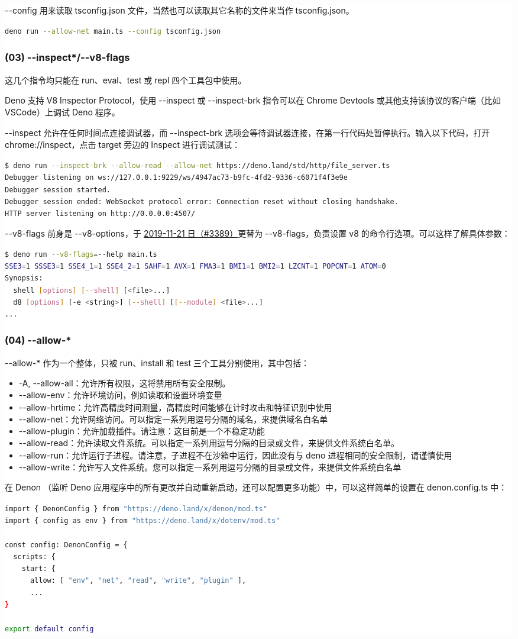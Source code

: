 --config 用来读取 tsconfig.json 文件，当然也可以读取其它名称的文件来当作 tsconfig.json。

```bash
deno run --allow-net main.ts --config tsconfig.json
```

### (03) --inspect*/--v8-flags

这几个指令均只能在 run、eval、test 或 repl 四个工具包中使用。

Deno 支持 V8 Inspector Protocol，使用 --inspect 或 --inspect-brk 指令可以在 Chrome Devtools 或其他支持该协议的客户端（比如 VSCode）上调试 Deno 程序。

--inspect 允许在任何时间点连接调试器，而 --inspect-brk 选项会等待调试器连接，在第一行代码处暂停执行。输入以下代码，打开 chrome://inspect，点击 target 旁边的 Inspect 进行调试测试：

```bash
$ deno run --inspect-brk --allow-read --allow-net https://deno.land/std/http/file_server.ts
Debugger listening on ws://127.0.0.1:9229/ws/4947ac73-b9fc-4fd2-9336-c6071f4f3e9e
Debugger session started.
Debugger session ended: WebSocket protocol error: Connection reset without closing handshake.
HTTP server listening on http://0.0.0.0:4507/
```

--v8-flags 前身是 --v8-options，于 [2019-11-21 日（#3389）](https://github.com/denoland/deno/pull/3389)更替为 --v8-flags，负责设置 v8 的命令行选项。可以这样了解具体参数：

```bash
$ deno run --v8-flags=--help main.ts
SSE3=1 SSSE3=1 SSE4_1=1 SSE4_2=1 SAHF=1 AVX=1 FMA3=1 BMI1=1 BMI2=1 LZCNT=1 POPCNT=1 ATOM=0
Synopsis:
  shell [options] [--shell] [<file>...]
  d8 [options] [-e <string>] [--shell] [[--module] <file>...]
...
```

### (04) --allow-*

--allow-* 作为一个整体，只被 run、install 和 test 三个工具分别使用，其中包括：

- -A, --allow-all：允许所有权限，这将禁用所有安全限制。
- --allow-env：允许环境访问，例如读取和设置环境变量
- --allow-hrtime：允许高精度时间测量，高精度时间能够在计时攻击和特征识别中使用
- --allow-net：允许网络访问。可以指定一系列用逗号分隔的域名，来提供域名白名单
- --allow-plugin：允许加载插件。请注意：这目前是一个不稳定功能
- --allow-read：允许读取文件系统。可以指定一系列用逗号分隔的目录或文件，来提供文件系统白名单。
- --allow-run：允许运行子进程。请注意，子进程不在沙箱中运行，因此没有与 deno 进程相同的安全限制，请谨慎使用
- --allow-write：允许写入文件系统。您可以指定一系列用逗号分隔的目录或文件，来提供文件系统白名单

在 Denon （监听 Deno 应用程序中的所有更改并自动重新启动，还可以配置更多功能）中，可以这样简单的设置在 denon.config.ts 中：

```bash
import { DenonConfig } from "https://deno.land/x/denon/mod.ts"
import { config as env } from "https://deno.land/x/dotenv/mod.ts"

const config: DenonConfig = {
  scripts: {
    start: {
      allow: [ "env", "net", "read", "write", "plugin" ],
      ...
}

export default config
```
